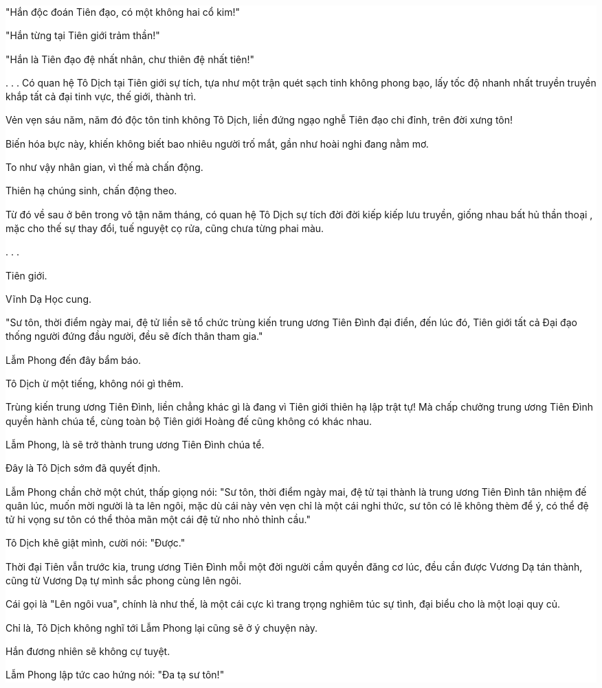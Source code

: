 "Hắn độc đoán Tiên đạo, có một không hai cổ kim!"

"Hắn từng tại Tiên giới trảm thần!"

"Hắn là Tiên đạo đệ nhất nhân, chư thiên đệ nhất tiên!"

. . . Có quan hệ Tô Dịch tại Tiên giới sự tích, tựa như một trận quét sạch tinh không phong bạo, lấy tốc độ nhanh nhất truyền truyền khắp tất cả đại tinh vực, thế giới, thành trì.

Vẻn vẹn sáu năm, năm đó độc tôn tinh không Tô Dịch, liền đứng ngạo nghễ Tiên đạo chi đỉnh, trên đời xưng tôn!

Biến hóa bực này, khiến không biết bao nhiêu người trố mắt, gần như hoài nghi đang nằm mơ.

To như vậy nhân gian, vì thế mà chấn động.

Thiên hạ chúng sinh, chấn động theo.

Từ đó về sau ở bên trong vô tận năm tháng, có quan hệ Tô Dịch sự tích đời đời kiếp kiếp lưu truyền, giống nhau bất hủ thần thoại , mặc cho thế sự thay đổi, tuế nguyệt cọ rửa, cũng chưa từng phai màu.

. . .

Tiên giới.

Vĩnh Dạ Học cung.

"Sư tôn, thời điểm ngày mai, đệ tử liền sẽ tổ chức trùng kiến trung ương Tiên Đình đại điển, đến lúc đó, Tiên giới tất cả Đại đạo thống người đứng đầu người, đều sẽ đích thân tham gia."

Lẫm Phong đến đây bẩm báo.

Tô Dịch ừ một tiếng, không nói gì thêm.

Trùng kiến trung ương Tiên Đình, liền chẳng khác gì là đang vì Tiên giới thiên hạ lập trật tự! Mà chấp chưởng trung ương Tiên Đình quyền hành chúa tể, cùng toàn bộ Tiên giới Hoàng đế cũng không có khác nhau.

Lẫm Phong, là sẽ trở thành trung ương Tiên Đình chúa tể.

Đây là Tô Dịch sớm đã quyết định.

Lẫm Phong chần chờ một chút, thấp giọng nói: "Sư tôn, thời điểm ngày mai, đệ tử tại thành là trung ương Tiên Đình tân nhiệm đế quân lúc, muốn mời người là ta lên ngôi, mặc dù cái này vẻn vẹn chỉ là một cái nghi thức, sư tôn có lẽ không thèm để ý, có thể đệ tử hi vọng sư tôn có thể thỏa mãn một cái đệ tử nho nhỏ thỉnh cầu."

Tô Dịch khẽ giật mình, cười nói: "Được."

Thời đại Tiên vẫn trước kia, trung ương Tiên Đình mỗi một đời người cầm quyền đăng cơ lúc, đều cần được Vương Dạ tán thành, cũng từ Vương Dạ tự mình sắc phong cùng lên ngôi.

Cái gọi là "Lên ngôi vua", chính là như thế, là một cái cực kì trang trọng nghiêm túc sự tình, đại biểu cho là một loại quy củ.

Chỉ là, Tô Dịch không nghĩ tới Lẫm Phong lại cũng sẽ ở ý chuyện này.

Hắn đương nhiên sẽ không cự tuyệt.

Lẫm Phong lập tức cao hứng nói: "Đa tạ sư tôn!"
